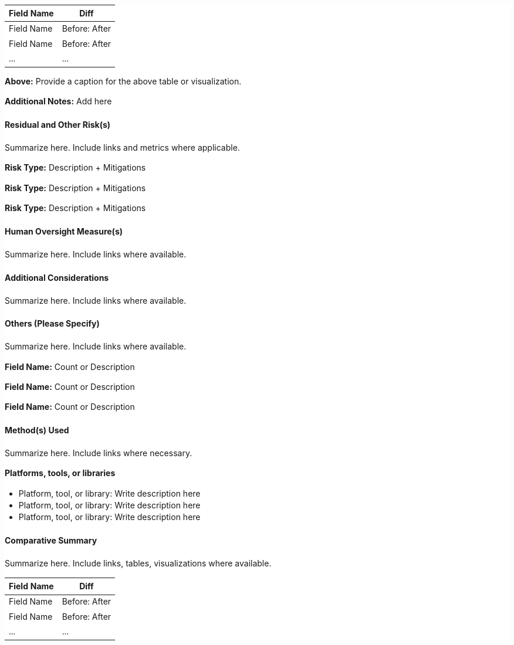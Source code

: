 | **Field Name** | **Diff**      |
|----------------|---------------|
| Field Name     | Before: After |
| Field Name     | Before: After |
| ...            | ...           |

**Above:** Provide a caption for the above table or visualization.

**Additional Notes:** Add here

#### Residual and Other Risk(s)


Summarize here. Include links and metrics where applicable.

**Risk Type:** Description + Mitigations

**Risk Type:** Description + Mitigations

**Risk Type:** Description + Mitigations

#### Human Oversight Measure(s)


Summarize here. Include links where available.

#### Additional Considerations


Summarize here. Include links where available.

#### Others (Please Specify)


Summarize here. Include links where available.

**Field Name:** Count or Description

**Field Name:** Count or Description

**Field Name:** Count or Description

#### Method(s) Used


Summarize here. Include links where necessary.

**Platforms, tools, or libraries**

- Platform, tool, or library: Write description here
- Platform, tool, or library: Write description here
- Platform, tool, or library: Write description here

#### Comparative Summary


Summarize here. Include links, tables, visualizations where available.

| **Field Name** | **Diff**      |
|----------------|---------------|
| Field Name     | Before: After |
| Field Name     | Before: After |
| ...            | ...           |
